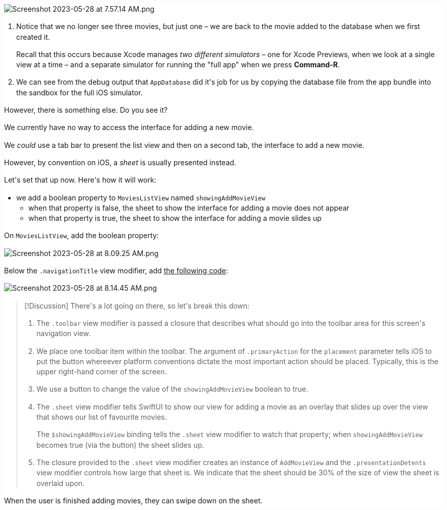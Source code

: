 ![Screenshot 2023-05-28 at 7.57.14 AM.png](/img/user/Attachments/Screenshot%202023-05-28%20at%207.57.14%20AM.png)

1. Notice that we no longer see three movies, but just one – we are back to the movie added to the database when we first created it.
   
   Recall that this occurs because Xcode manages *two different simulators* – one for Xcode Previews, when we look at a single view at a time – and a separate simulator for running the "full app" when we press **Command-R**.

2. We can see from the debug output that `AppDatabase` did it's job for us by copying the database file from the app bundle into the sandbox for the full iOS simulator.

However, there is something else. Do you see it?

We currently have no way to access the interface for adding a new movie.

We *could* use a tab bar to present the list view and then on a second tab, the interface to add a new movie.

However, by convention on iOS, a *sheet* is usually presented instead.

Let's set that up now. Here's how it will work:

- we add a boolean property to `MoviesListView` named `showingAddMovieView`
	- when that property is false, the sheet to show the interface for adding a movie does not appear
	- when that property is true, the sheet to show the interface for adding a movie slides up

On `MoviesListView`, add the boolean property:

![Screenshot 2023-05-28 at 8.09.25 AM.png](/img/user/Attachments/Screenshot%202023-05-28%20at%208.09.25%20AM.png)

Below the `.navigationTitle` view modifier, add [the following code](https://gist.githubusercontent.com/lcs-rgordon/b9131562f0fe240a350a8fdcd2a3647e/raw/2d5dcd231b4a3a04299e67269699a731d2ba5416/main.swift):

![Screenshot 2023-05-28 at 8.14.45 AM.png](/img/user/Attachments/Screenshot%202023-05-28%20at%208.14.45%20AM.png)

> [!Discussion]
> There's a lot going on there, so let's break this down:
> 1. The `.toolbar` view modifier is passed a closure that describes what should go into the toolbar area for this screen's navigation view.
> 2. We place one toolbar item within the toolbar. The argument of `.primaryAction` for the `placement` parameter tells iOS to put the button whereever platform conventions dictate the most important action should be placed. Typically, this is the upper right-hand corner of the screen.
> 3. We use a button to change the value of the `showingAddMovieView` boolean to true.
> 4. The `.sheet` view modifier tells SwiftUI to show our view for adding a movie as an overlay that slides up over the view that shows our list of favourite movies.
>    
>    The `$showingAddMovieView` binding tells the `.sheet` view modifier to watch that property; when `showingAddMovieView` becomes true (via the button) the sheet slides up.
> 5. The closure provided to the `.sheet` view modifier creates an instance of `AddMovieView` and the `.presentationDetents` view modifier controls how large that sheet is. We indicate that the sheet should be 30% of the size of view the sheet is overlaid upon.

When the user is finished adding movies, they can swipe down on the sheet.
